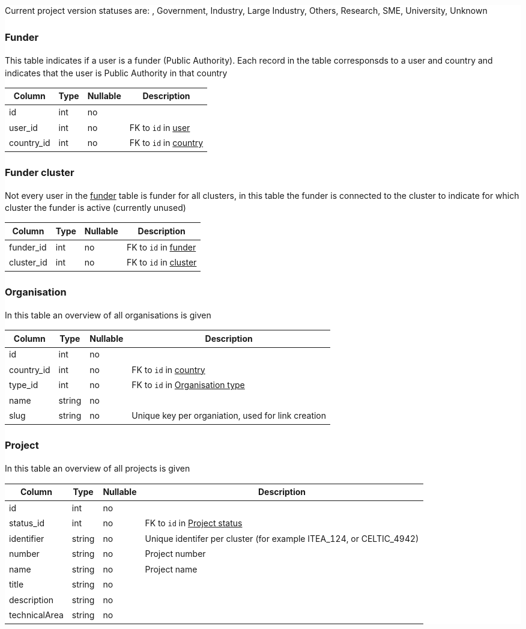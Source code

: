 Current project version statuses are: <empty>, Government, Industry, Large Industry, Others, Research, SME, University,
Unknown

### Funder

This table indicates if a user is a funder (Public Authority). Each record in the table corresponsds to a user and
country and indicates that the user is Public Authority in that country

| Column     | Type | Nullable | Description                       |
|------------|------|----------|-----------------------------------|
| id         | int  | no       |                                   |
| user_id    | int  | no       | FK to `id` in [user](#user)       |
| country_id | int  | no       | FK to `id` in [country](#country) |

### Funder cluster

Not every user in the [funder](#funder) table is funder for all clusters, in this table the funder is connected to the
cluster to indicate for which cluster the funder is active (currently unused)

| Column     | Type | Nullable | Description                       |
|------------|------|----------|-----------------------------------|
| funder_id  | int  | no       | FK to `id` in [funder](#funder)   |
| cluster_id | int  | no       | FK to `id` in [cluster](#cluster) |

### Organisation

In this table an overview of all organisations is given

| Column     | Type   | Nullable | Description                                           |
|------------|--------|----------|-------------------------------------------------------|
| id         | int    | no       |                                                       |
| country_id | int    | no       | FK to `id` in [country](#country)                     |
| type_id    | int    | no       | FK to `id` in [Organisation type](#organisation-type) |
| name       | string | no       |                                                       |
| slug       | string | no       | Unique key per organiation, used for link creation    |

### Project

In this table an overview of all projects is given

| Column              | Type     | Nullable | Description                                                         |
|---------------------|----------|----------|---------------------------------------------------------------------|
| id                  | int      | no       |                                                                     |
| status_id           | int      | no       | FK to `id` in [Project status](#project-status)                     |
| identifier          | string   | no       | Unique identifer per cluster (for example ITEA_124, or CELTIC_4942) |
| number              | string   | no       | Project number                                                      |
| name                | string   | no       | Project name                                                        |
| title               | string   | no       |                                                                     |
| description         | string   | no       |                                                                     |
| technicalArea       | string   | no       |                                                                     |
